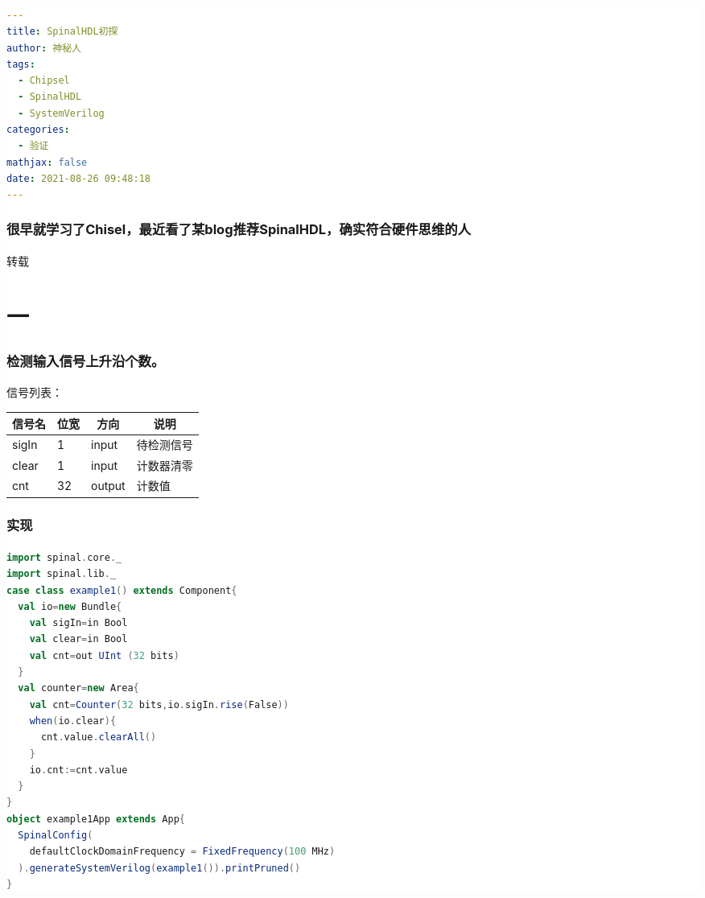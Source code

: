 ```yaml
---
title: SpinalHDL初探
author: 神秘人
tags:
  - Chipsel
  - SpinalHDL
  - SystemVerilog
categories:
  - 验证
mathjax: false
date: 2021-08-26 09:48:18
---
```




###  很早就学习了Chisel，最近看了某blog推荐SpinalHDL，确实符合硬件思维的人

转载

# 一

### 检测输入信号上升沿个数。

   信号列表：

| 信号名 | 位宽 | 方向   | 说明       |
| ------ | ---- | ------ | ---------- |
| sigIn  | 1    | input  | 待检测信号 |
| clear  | 1    | input  | 计数器清零 |
| cnt    | 32   | output | 计数值     |

### 实现

```scala
import spinal.core._
import spinal.lib._
case class example1() extends Component{
  val io=new Bundle{
    val sigIn=in Bool
    val clear=in Bool
    val cnt=out UInt (32 bits)
  }
  val counter=new Area{
    val cnt=Counter(32 bits,io.sigIn.rise(False))
    when(io.clear){
      cnt.value.clearAll()
    }
    io.cnt:=cnt.value
  }
}
object example1App extends App{
  SpinalConfig(
    defaultClockDomainFrequency = FixedFrequency(100 MHz)
  ).generateSystemVerilog(example1()).printPruned()
}
```
